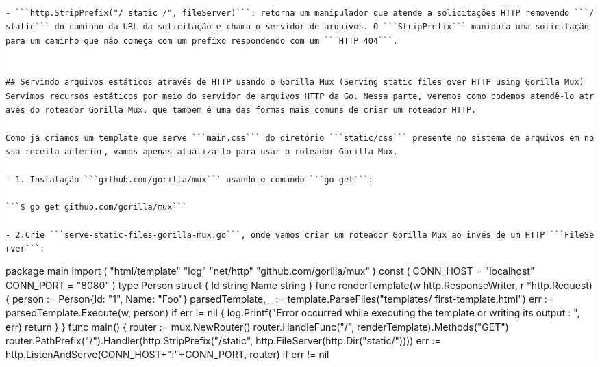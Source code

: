 ```
- ```http.StripPrefix("/ static /", fileServer)```: retorna um manipulador que atende a solicitações HTTP removendo ```/static``` do caminho da URL da solicitação e chama o servidor de arquivos. O ```StripPrefix``` manipula uma solicitação para um caminho que não começa com um prefixo respondendo com um ```HTTP 404```.


## Servindo arquivos estáticos através de HTTP usando o Gorilla Mux (Serving static files over HTTP using Gorilla Mux)
Servimos recursos estáticos por meio do servidor de arquivos HTTP da Go. Nessa parte, veremos como podemos atendê-lo através do roteador Gorilla Mux, que também é uma das formas mais comuns de criar um roteador HTTP.

Como já criamos um template que serve ```main.css``` do diretório ```static/css``` presente no sistema de arquivos em nossa receita anterior, vamos apenas atualizá-lo para usar o roteador Gorilla Mux.

- 1. Instalação ```github.com/gorilla/mux``` usando o comando ```go get```:

```$ go get github.com/gorilla/mux```

- 2.Crie ```serve-static-files-gorilla-mux.go```, onde vamos criar um roteador Gorilla Mux ao invés de um HTTP ```FileServer```:

```
package main
import 
(
  "html/template"
  "log"
  "net/http"
  "github.com/gorilla/mux"
)
const 
(
  CONN_HOST = "localhost"
  CONN_PORT = "8080"
)
type Person struct 
{
  Id string
  Name string
}
func renderTemplate(w http.ResponseWriter, r *http.Request) 
{
  person := Person{Id: "1", Name: "Foo"}
  parsedTemplate, _ := template.ParseFiles("templates/
  first-template.html")
  err := parsedTemplate.Execute(w, person)
  if err != nil 
  {
    log.Printf("Error occurred while executing the template 
    or writing its output : ", err)
    return
  }
}
func main() 
{
  router := mux.NewRouter()
  router.HandleFunc("/", renderTemplate).Methods("GET")
  router.PathPrefix("/").Handler(http.StripPrefix("/static",
  http.FileServer(http.Dir("static/"))))
  err := http.ListenAndServe(CONN_HOST+":"+CONN_PORT, router)
  if err != nil 